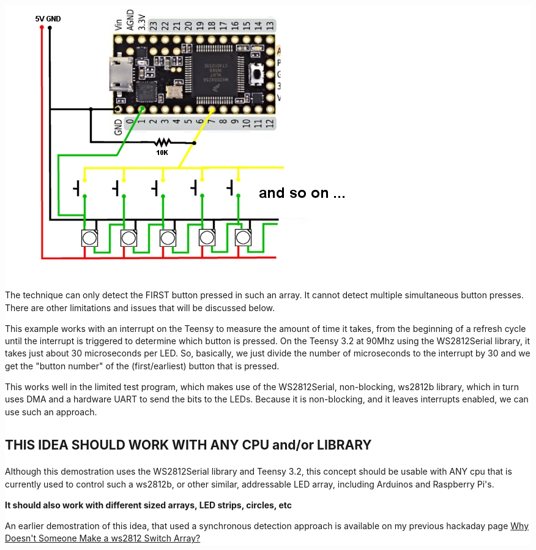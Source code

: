 ![Circuit Diagram](images/circuit.jpg)

The technique can only detect the FIRST button pressed in such an array.
It cannot detect multiple simultaneous button presses. There are other
limitations and issues that will be discussed below.

This example works with an interrupt on the Teensy to measure the
amount of time it takes, from the beginning of a refresh cycle until
the interrupt is triggered to determine which button is pressed.
On the Teensy 3.2 at 90Mhz using the WS2812Serial library, it takes just
about 30 microseconds per LED.  So, basically, we just divide the
number of microseconds to the interrupt by 30 and we get the "button number"
of the (first/earliest) button that is pressed.

This works well in the limited test program, which makes use of the
WS2812Serial, non-blocking, ws2812b library, which in turn uses DMA and
a hardware UART to send the bits to the LEDs. Because it is non-blocking,
and it leaves interrupts enabled, we can use such an approach.

## THIS IDEA SHOULD WORK WITH ANY CPU and/or LIBRARY

Although this demostration uses the WS2812Serial library and Teensy 3.2,
this concept should be usable with ANY cpu that is currently used to
control such a ws2812b, or other similar, addressable LED array, including
Arduinos and Raspberry Pi's.

**It should also work with different sized arrays, LED strips, circles, etc**

An earlier demostration of this idea, that used a synchronous detection
approach is available on my previous hackaday page [Why Doesn't Someone Make a ws2812 Switch Array?](https://hackaday.io/page/6514-why-doesnt-someone-make-a-ws2812b-switch-array)
